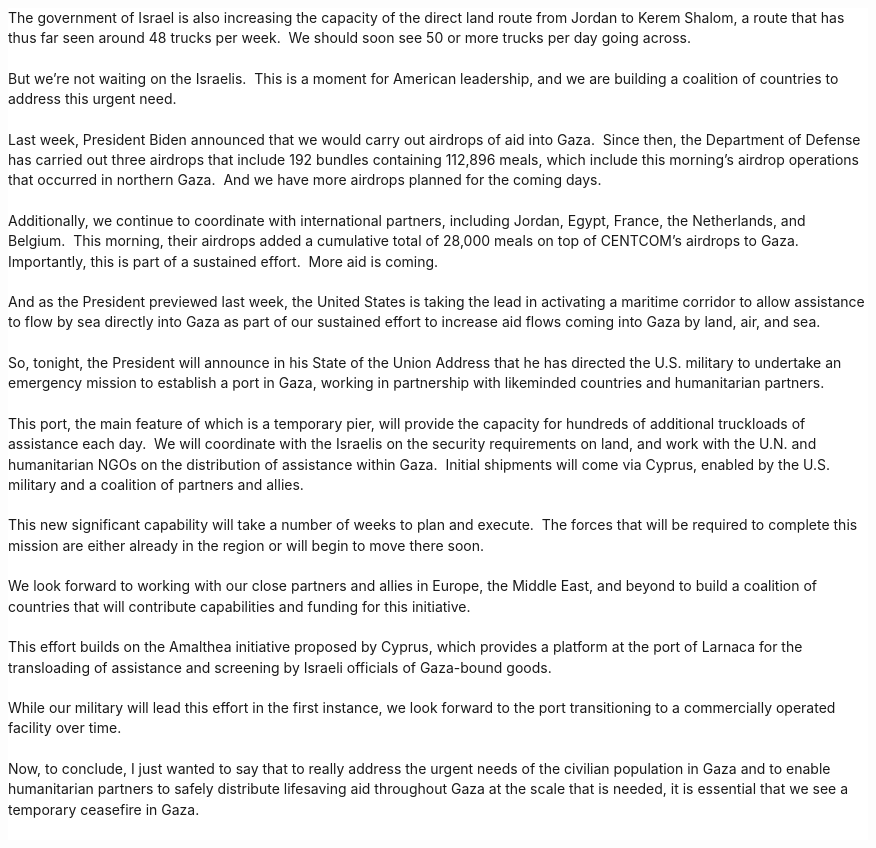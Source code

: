 The government of Israel is also increasing the capacity of the direct
land route from Jordan to Kerem Shalom, a route that has thus far seen
around 48 trucks per week.  We should soon see 50 or more trucks per day
going across.   
   
But we’re not waiting on the Israelis.  This is a moment for American
leadership, and we are building a coalition of countries to address this
urgent need.   
   
Last week, President Biden announced that we would carry out airdrops of
aid into Gaza.  Since then, the Department of Defense has carried out
three airdrops that include 192 bundles containing 112,896 meals, which
include this morning’s airdrop operations that occurred in northern
Gaza.  And we have more airdrops planned for the coming days.   
   
Additionally, we continue to coordinate with international partners,
including Jordan, Egypt, France, the Netherlands, and Belgium.  This
morning, their airdrops added a cumulative total of 28,000 meals on top
of CENTCOM’s airdrops to Gaza.  Importantly, this is part of a sustained
effort.  More aid is coming.   
   
And as the President previewed last week, the United States is taking
the lead in activating a maritime corridor to allow assistance to flow
by sea directly into Gaza as part of our sustained effort to increase
aid flows coming into Gaza by land, air, and sea.   
   
So, tonight, the President will announce in his State of the Union
Address that he has directed the U.S. military to undertake an emergency
mission to establish a port in Gaza, working in partnership with
likeminded countries and humanitarian partners.   
   
This port, the main feature of which is a temporary pier, will provide
the capacity for hundreds of additional truckloads of assistance each
day.  We will coordinate with the Israelis on the security requirements
on land, and work with the U.N. and humanitarian NGOs on the
distribution of assistance within Gaza.  Initial shipments will come via
Cyprus, enabled by the U.S. military and a coalition of partners and
allies.   
   
This new significant capability will take a number of weeks to plan and
execute.  The forces that will be required to complete this mission are
either already in the region or will begin to move there soon.   
   
We look forward to working with our close partners and allies in Europe,
the Middle East, and beyond to build a coalition of countries that will
contribute capabilities and funding for this initiative.   
   
This effort builds on the Amalthea initiative proposed by Cyprus, which
provides a platform at the port of Larnaca for the transloading of
assistance and screening by Israeli officials of Gaza-bound goods.   
   
While our military will lead this effort in the first instance, we look
forward to the port transitioning to a commercially operated facility
over time.   
   
Now, to conclude, I just wanted to say that to really address the urgent
needs of the civilian population in Gaza and to enable humanitarian
partners to safely distribute lifesaving aid throughout Gaza at the
scale that is needed, it is essential that we see a temporary ceasefire
in Gaza.   
   